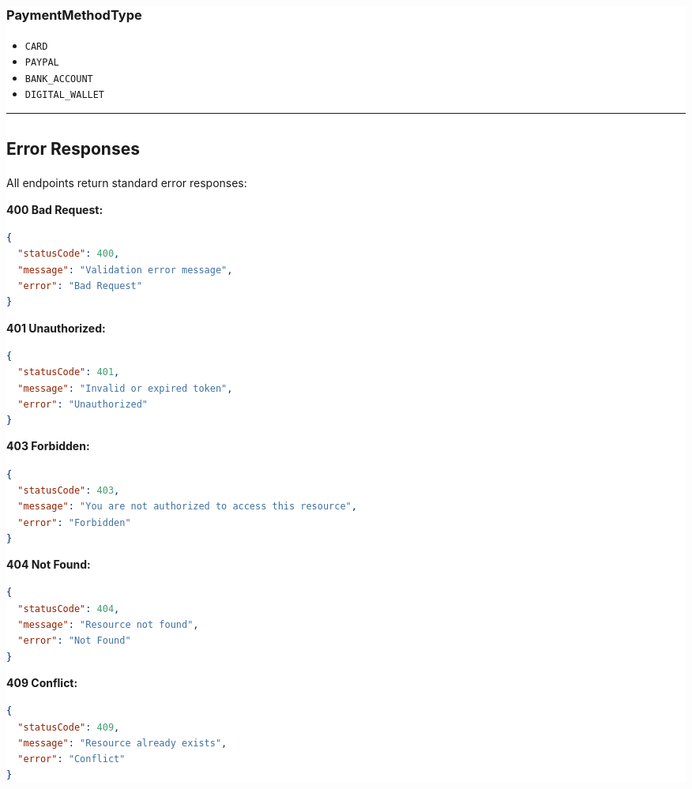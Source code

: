 ### PaymentMethodType
- `CARD`
- `PAYPAL`
- `BANK_ACCOUNT`
- `DIGITAL_WALLET`

---

## Error Responses

All endpoints return standard error responses:

**400 Bad Request:**
```json
{
  "statusCode": 400,
  "message": "Validation error message",
  "error": "Bad Request"
}
```

**401 Unauthorized:**
```json
{
  "statusCode": 401,
  "message": "Invalid or expired token",
  "error": "Unauthorized"
}
```

**403 Forbidden:**
```json
{
  "statusCode": 403,
  "message": "You are not authorized to access this resource",
  "error": "Forbidden"
}
```

**404 Not Found:**
```json
{
  "statusCode": 404,
  "message": "Resource not found",
  "error": "Not Found"
}
```

**409 Conflict:**
```json
{
  "statusCode": 409,
  "message": "Resource already exists",
  "error": "Conflict"
}
```
